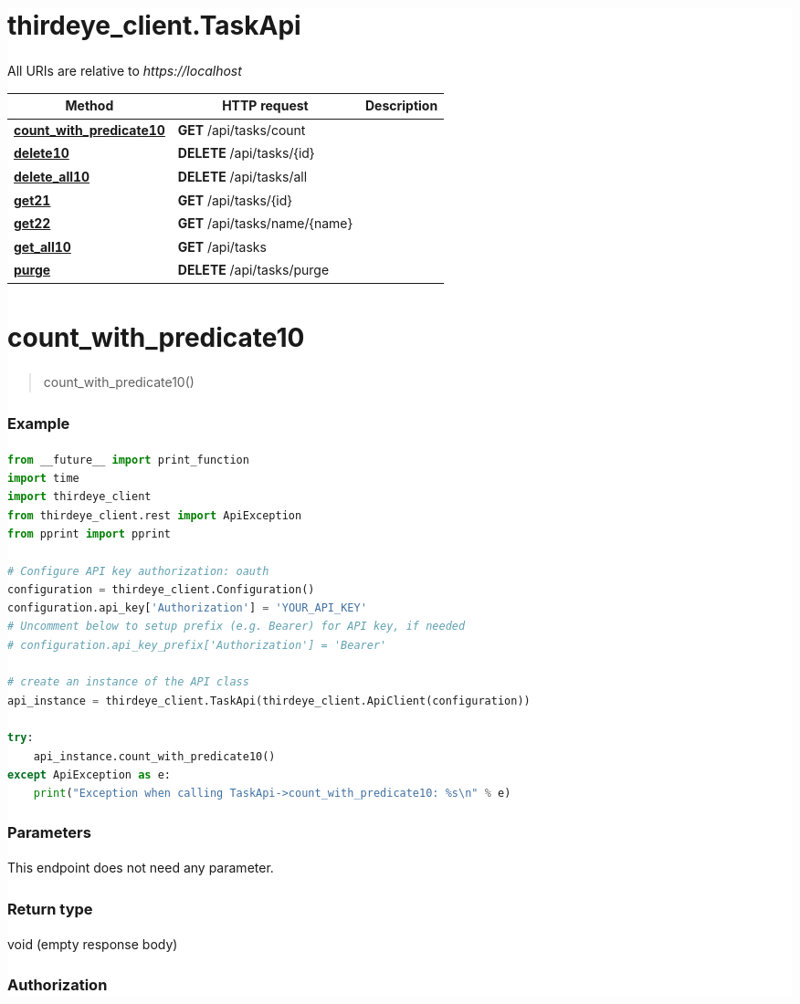 # thirdeye_client.TaskApi

All URIs are relative to *https://localhost*

Method | HTTP request | Description
------------- | ------------- | -------------
[**count_with_predicate10**](TaskApi.md#count_with_predicate10) | **GET** /api/tasks/count | 
[**delete10**](TaskApi.md#delete10) | **DELETE** /api/tasks/{id} | 
[**delete_all10**](TaskApi.md#delete_all10) | **DELETE** /api/tasks/all | 
[**get21**](TaskApi.md#get21) | **GET** /api/tasks/{id} | 
[**get22**](TaskApi.md#get22) | **GET** /api/tasks/name/{name} | 
[**get_all10**](TaskApi.md#get_all10) | **GET** /api/tasks | 
[**purge**](TaskApi.md#purge) | **DELETE** /api/tasks/purge | 


# **count_with_predicate10**
> count_with_predicate10()



### Example
```python
from __future__ import print_function
import time
import thirdeye_client
from thirdeye_client.rest import ApiException
from pprint import pprint

# Configure API key authorization: oauth
configuration = thirdeye_client.Configuration()
configuration.api_key['Authorization'] = 'YOUR_API_KEY'
# Uncomment below to setup prefix (e.g. Bearer) for API key, if needed
# configuration.api_key_prefix['Authorization'] = 'Bearer'

# create an instance of the API class
api_instance = thirdeye_client.TaskApi(thirdeye_client.ApiClient(configuration))

try:
    api_instance.count_with_predicate10()
except ApiException as e:
    print("Exception when calling TaskApi->count_with_predicate10: %s\n" % e)
```

### Parameters
This endpoint does not need any parameter.

### Return type

void (empty response body)

### Authorization
